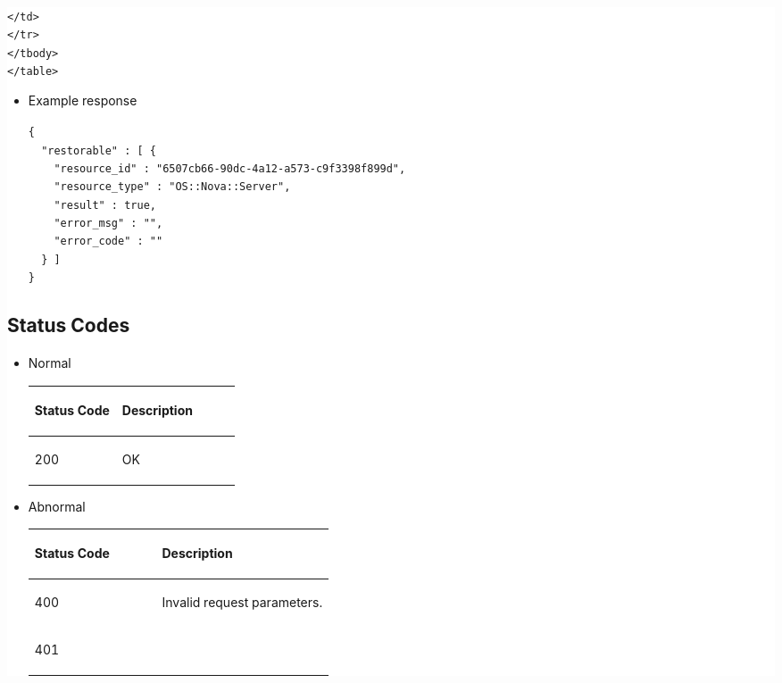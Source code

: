     </td>
    </tr>
    </tbody>
    </table>

-   Example response

    ```
    {
      "restorable" : [ {
        "resource_id" : "6507cb66-90dc-4a12-a573-c9f3398f899d",
        "resource_type" : "OS::Nova::Server",
        "result" : true,
        "error_msg" : "",
        "error_code" : ""
      } ]
    }
    ```


## Status Codes<a name="section1136343"></a>

-   Normal

    <a name="table27948268"></a>
    <table><thead align="left"><tr id="row43246910"><th class="cellrowborder" valign="top" width="42.42%" id="mcps1.1.3.1.1"><p id="p13338788"><a name="p13338788"></a><a name="p13338788"></a>Status Code</p>
    </th>
    <th class="cellrowborder" valign="top" width="57.58%" id="mcps1.1.3.1.2"><p id="p6700043"><a name="p6700043"></a><a name="p6700043"></a>Description</p>
    </th>
    </tr>
    </thead>
    <tbody><tr id="row5832602"><td class="cellrowborder" valign="top" width="42.42%" headers="mcps1.1.3.1.1 "><p id="p2678778"><a name="p2678778"></a><a name="p2678778"></a>200</p>
    </td>
    <td class="cellrowborder" valign="top" width="57.58%" headers="mcps1.1.3.1.2 "><p id="p15654483"><a name="p15654483"></a><a name="p15654483"></a>OK</p>
    </td>
    </tr>
    </tbody>
    </table>

-   Abnormal

    <a name="table60053580"></a>
    <table><thead align="left"><tr id="row4363833"><th class="cellrowborder" valign="top" width="42.42%" id="mcps1.1.3.1.1"><p id="p17926231"><a name="p17926231"></a><a name="p17926231"></a>Status Code</p>
    </th>
    <th class="cellrowborder" valign="top" width="57.58%" id="mcps1.1.3.1.2"><p id="p42738617"><a name="p42738617"></a><a name="p42738617"></a>Description</p>
    </th>
    </tr>
    </thead>
    <tbody><tr id="row39275976"><td class="cellrowborder" valign="top" width="42.42%" headers="mcps1.1.3.1.1 "><p id="p27237483"><a name="p27237483"></a><a name="p27237483"></a>400</p>
    </td>
    <td class="cellrowborder" valign="top" width="57.58%" headers="mcps1.1.3.1.2 "><p id="p58752523"><a name="p58752523"></a><a name="p58752523"></a>Invalid request parameters.</p>
    </td>
    </tr>
    <tr id="row59010661"><td class="cellrowborder" valign="top" width="42.42%" headers="mcps1.1.3.1.1 "><p id="p15134218"><a name="p15134218"></a><a name="p15134218"></a>401</p>
    </td>